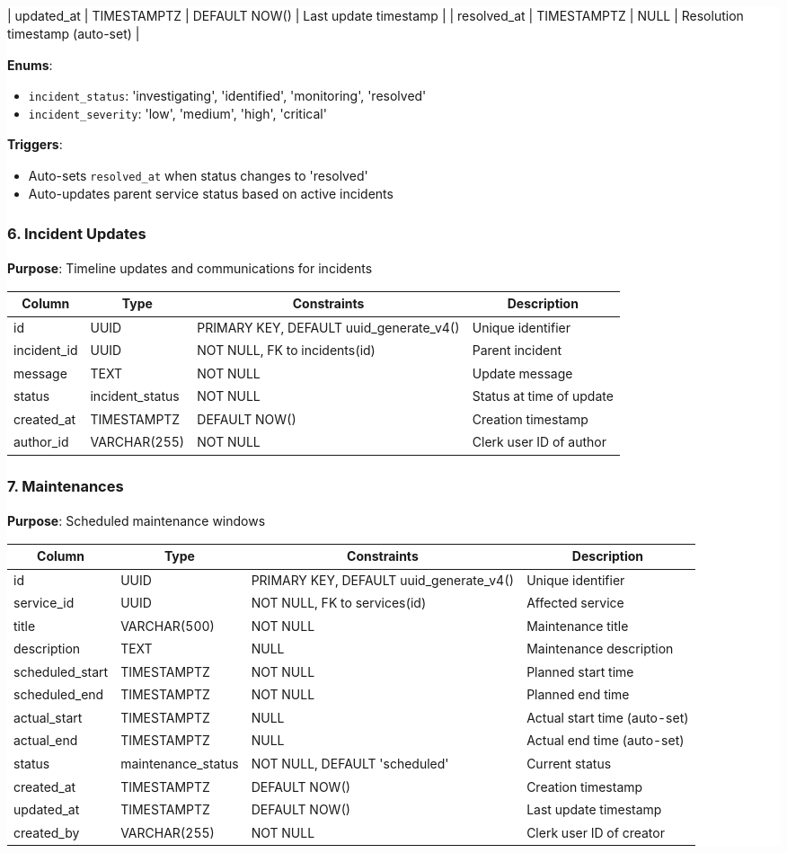| updated_at | TIMESTAMPTZ | DEFAULT NOW() | Last update timestamp |
| resolved_at | TIMESTAMPTZ | NULL | Resolution timestamp (auto-set) |

**Enums**:
- `incident_status`: 'investigating', 'identified', 'monitoring', 'resolved'
- `incident_severity`: 'low', 'medium', 'high', 'critical'

**Triggers**:
- Auto-sets `resolved_at` when status changes to 'resolved'
- Auto-updates parent service status based on active incidents

### 6. Incident Updates
**Purpose**: Timeline updates and communications for incidents

| Column | Type | Constraints | Description |
|--------|------|-------------|-------------|
| id | UUID | PRIMARY KEY, DEFAULT uuid_generate_v4() | Unique identifier |
| incident_id | UUID | NOT NULL, FK to incidents(id) | Parent incident |
| message | TEXT | NOT NULL | Update message |
| status | incident_status | NOT NULL | Status at time of update |
| created_at | TIMESTAMPTZ | DEFAULT NOW() | Creation timestamp |
| author_id | VARCHAR(255) | NOT NULL | Clerk user ID of author |

### 7. Maintenances
**Purpose**: Scheduled maintenance windows

| Column | Type | Constraints | Description |
|--------|------|-------------|-------------|
| id | UUID | PRIMARY KEY, DEFAULT uuid_generate_v4() | Unique identifier |
| service_id | UUID | NOT NULL, FK to services(id) | Affected service |
| title | VARCHAR(500) | NOT NULL | Maintenance title |
| description | TEXT | NULL | Maintenance description |
| scheduled_start | TIMESTAMPTZ | NOT NULL | Planned start time |
| scheduled_end | TIMESTAMPTZ | NOT NULL | Planned end time |
| actual_start | TIMESTAMPTZ | NULL | Actual start time (auto-set) |
| actual_end | TIMESTAMPTZ | NULL | Actual end time (auto-set) |
| status | maintenance_status | NOT NULL, DEFAULT 'scheduled' | Current status |
| created_at | TIMESTAMPTZ | DEFAULT NOW() | Creation timestamp |
| updated_at | TIMESTAMPTZ | DEFAULT NOW() | Last update timestamp |
| created_by | VARCHAR(255) | NOT NULL | Clerk user ID of creator |
